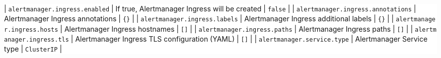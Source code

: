 | `alertmanager.ingress.enabled`                             | If true, Alertmanager Ingress will be created                                                                                                                                                                                                                                                                                                                                                                                                                  | `false`                                                                                                                                                                                                                                             |
| `alertmanager.ingress.annotations`                         | Alertmanager Ingress annotations                                                                                                                                                                                                                                                                                                                                                                                                                               | `{}`                                                                                                                                                                                                                                                |
| `alertmanager.ingress.labels`                              | Alertmanager Ingress additional labels                                                                                                                                                                                                                                                                                                                                                                                                                         | `{}`                                                                                                                                                                                                                                                |
| `alertmanager.ingress.hosts`                               | Alertmanager Ingress hostnames                                                                                                                                                                                                                                                                                                                                                                                                                                 | `[]`                                                                                                                                                                                                                                                |
| `alertmanager.ingress.paths`                               | Alertmanager Ingress paths                                                                                                                                                                                                                                                                                                                                                                                                                                     | `[]`                                                                                                                                                                                                                                                |
| `alertmanager.ingress.tls`                                 | Alertmanager Ingress TLS configuration (YAML)                                                                                                                                                                                                                                                                                                                                                                                                                  | `[]`                                                                                                                                                                                                                                                |
| `alertmanager.service.type`                                | Alertmanager Service type                                                                                                                                                                                                                                                                                                                                                                                                                                      | `ClusterIP`                                                                                                                                                                                                                                         |